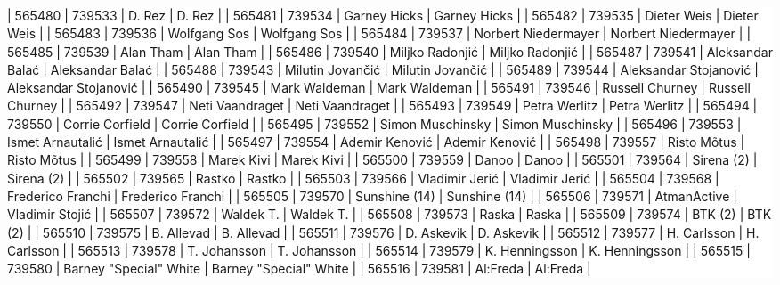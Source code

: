 | 565480 | 739533 | D. Rez | D. Rez |
| 565481 | 739534 | Garney Hicks | Garney Hicks |
| 565482 | 739535 | Dieter Weis | Dieter Weis |
| 565483 | 739536 | Wolfgang Sos | Wolfgang Sos |
| 565484 | 739537 | Norbert Niedermayer | Norbert Niedermayer |
| 565485 | 739539 | Alan Tham | Alan Tham |
| 565486 | 739540 | Miljko Radonjić | Miljko Radonjić |
| 565487 | 739541 | Aleksandar Balać | Aleksandar Balać |
| 565488 | 739543 | Milutin Jovančić | Milutin Jovančić |
| 565489 | 739544 | Aleksandar Stojanović | Aleksandar Stojanović |
| 565490 | 739545 | Mark Waldeman | Mark Waldeman |
| 565491 | 739546 | Russell Churney | Russell Churney |
| 565492 | 739547 | Neti Vaandraget | Neti Vaandraget |
| 565493 | 739549 | Petra Werlitz | Petra Werlitz |
| 565494 | 739550 | Corrie Corfield | Corrie Corfield |
| 565495 | 739552 | Simon Muschinsky | Simon Muschinsky |
| 565496 | 739553 | Ismet Arnautalić | Ismet Arnautalić |
| 565497 | 739554 | Ademir Kenović | Ademir Kenović |
| 565498 | 739557 | Risto Mõtus | Risto Mõtus |
| 565499 | 739558 | Marek Kivi | Marek Kivi |
| 565500 | 739559 | Danoo | Danoo |
| 565501 | 739564 | Sirena (2) | Sirena (2) |
| 565502 | 739565 | Rastko | Rastko |
| 565503 | 739566 | Vladimir Jerić | Vladimir Jerić |
| 565504 | 739568 | Frederico Franchi | Frederico Franchi |
| 565505 | 739570 | Sunshine (14) | Sunshine (14) |
| 565506 | 739571 | AtmanActive | Vladimir Stojić |
| 565507 | 739572 | Waldek T. | Waldek T. |
| 565508 | 739573 | Raska | Raska |
| 565509 | 739574 | BTK (2) | BTK (2) |
| 565510 | 739575 | B. Allevad | B. Allevad |
| 565511 | 739576 | D. Askevik | D. Askevik |
| 565512 | 739577 | H. Carlsson | H. Carlsson |
| 565513 | 739578 | T. Johansson | T. Johansson |
| 565514 | 739579 | K. Henningsson | K. Henningsson |
| 565515 | 739580 | Barney "Special" White | Barney "Special" White |
| 565516 | 739581 | Al:Freda | Al:Freda |